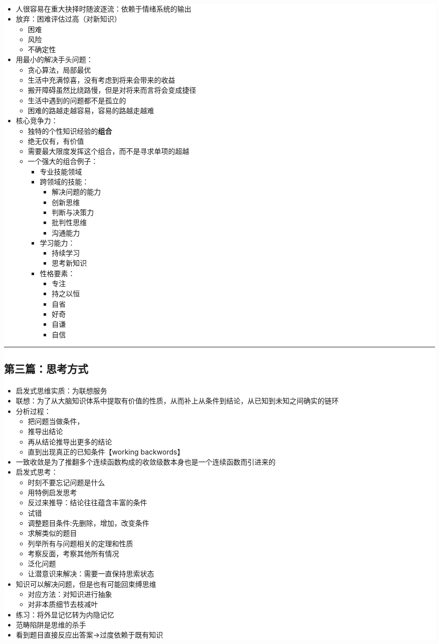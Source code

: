 * 人很容易在重大抉择时随波逐流：依赖于情绪系统的输出
* 放弃：困难评估过高（对新知识）
	* 困难
	* 风险
	* 不确定性
* 用最小的解决手头问题：
	* 贪心算法，局部最优
	* 生活中充满惊喜，没有考虑到将来会带来的收益
	* 搬开障碍虽然比绕路慢，但是对将来而言将会变成捷径
    * 生活中遇到的问题都不是孤立的
    * 困难的路越走越容易，容易的路越走越难
* 核心竞争力：
	* 独特的个性知识经验的**组合**
    * 绝无仅有，有价值
    * 需要最大限度发挥这个组合，而不是寻求单项的超越
    * 一个强大的组合例子：
	  * 专业技能领域
	  * 跨领域的技能：
		  * 解决问题的能力
	      * 创新思维
	      * 判断与决策力
	      * 批判性思维
	      * 沟通能力
	  * 学习能力：
	      * 持续学习
	      * 思考新知识
	  * 性格要素：
	      * 专注
	      * 持之以恒
	      * 自省
	      * 好奇
	      * 自谦
	      * 自信


- - -

## 第三篇：思考方式

* 启发式思维实质：为联想服务
* 联想：为了从大脑知识体系中提取有价值的性质，从而补上从条件到结论，从已知到未知之间确实的链环
* 分析过程：
	* 把问题当做条件，
	* 推导出结论
	* 再从结论推导出更多的结论
	* 直到出现真正的已知条件【working backwords】
* 一致收敛是为了推翻多个连续函数构成的收敛级数本身也是一个连续函数而引进来的
* 启发式思考：
	* 时刻不要忘记问题是什么
	* 用特例启发思考
	* 反过来推导：结论往往蕴含丰富的条件
	* 试错
	* 调整题目条件:先删除，增加，改变条件
	* 求解类似的题目
	* 列举所有与问题相关的定理和性质
	* 考察反面，考察其他所有情况
	* 泛化问题
	* 让潜意识来解决：需要一直保持思索状态
* 知识可以解决问题，但是也有可能回束缚思维
	* 对应方法：对知识进行抽象
	* 对非本质细节去枝减叶
* 练习：将外显记忆转为内隐记忆
* 范畴陷阱是思维的杀手
* 看到题目直接反应出答案->过度依赖于既有知识
